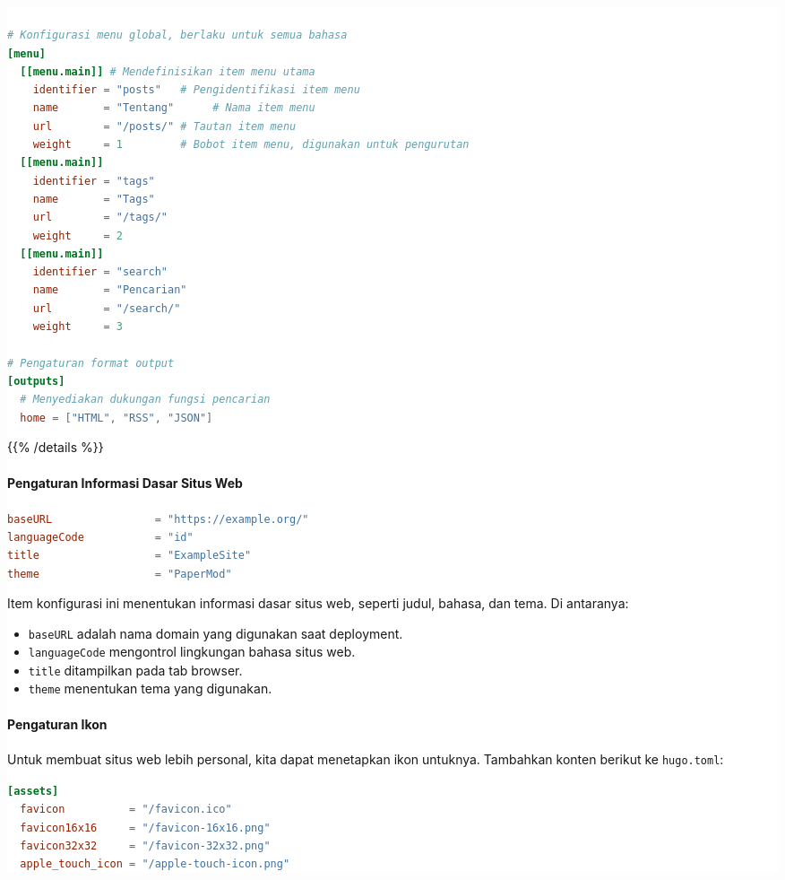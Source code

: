 ```toml  
  
# Konfigurasi menu global, berlaku untuk semua bahasa  
[menu]  
  [[menu.main]] # Mendefinisikan item menu utama  
    identifier = "posts"   # Pengidentifikasi item menu  
    name       = "Tentang"      # Nama item menu  
    url        = "/posts/" # Tautan item menu  
    weight     = 1         # Bobot item menu, digunakan untuk pengurutan  
  [[menu.main]]  
    identifier = "tags"  
    name       = "Tags"  
    url        = "/tags/"  
    weight     = 2  
  [[menu.main]]  
    identifier = "search"  
    name       = "Pencarian"  
    url        = "/search/"  
    weight     = 3  
  
# Pengaturan format output  
[outputs]  
  # Menyediakan dukungan fungsi pencarian  
  home = ["HTML", "RSS", "JSON"]  
```

{{% /details %}}

#### Pengaturan Informasi Dasar Situs Web

```toml
baseURL                = "https://example.org/"
languageCode           = "id"
title                  = "ExampleSite"
theme                  = "PaperMod"
```

Item konfigurasi ini menentukan informasi dasar situs web, seperti judul, bahasa, dan tema. Di antaranya:

- `baseURL` adalah nama domain yang digunakan saat deployment.
- `languageCode` mengontrol lingkungan bahasa situs web.
- `title` ditampilkan pada tab browser.
- `theme` menentukan tema yang digunakan.

#### Pengaturan Ikon

Untuk membuat situs web lebih personal, kita dapat menetapkan ikon untuknya. Tambahkan konten berikut ke `hugo.toml`:

```toml
[assets]
  favicon          = "/favicon.ico"
  favicon16x16     = "/favicon-16x16.png"
  favicon32x32     = "/favicon-32x32.png"
  apple_touch_icon = "/apple-touch-icon.png"
```
